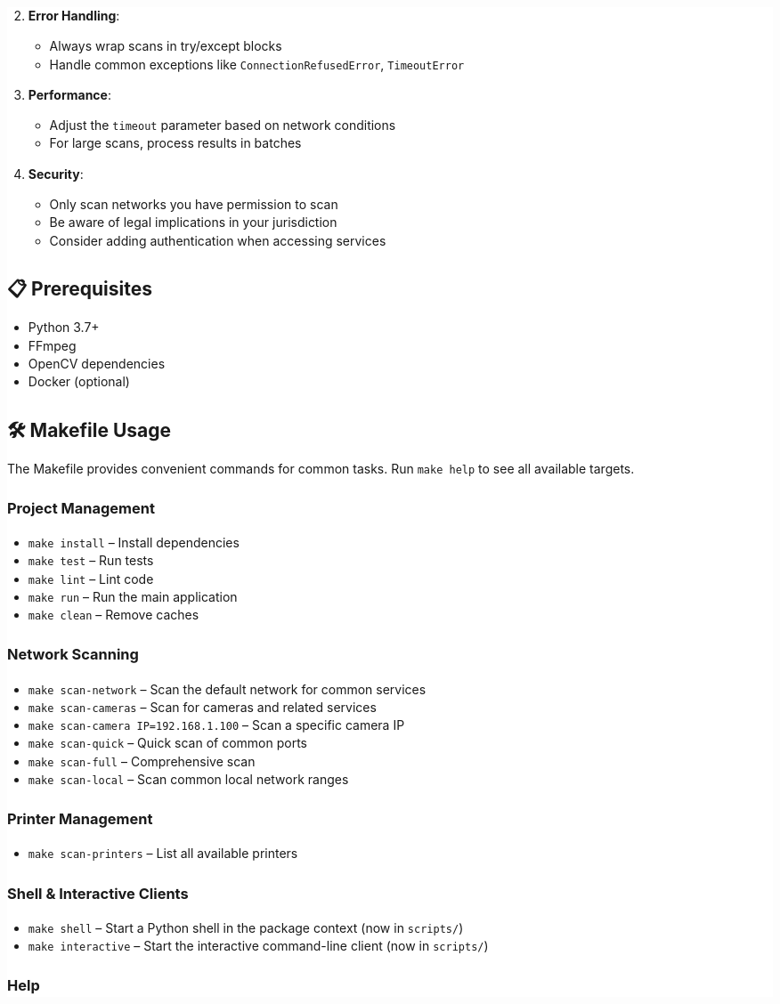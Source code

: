 2. **Error Handling**:
   - Always wrap scans in try/except blocks
   - Handle common exceptions like `ConnectionRefusedError`, `TimeoutError`

3. **Performance**:
   - Adjust the `timeout` parameter based on network conditions
   - For large scans, process results in batches

4. **Security**:
   - Only scan networks you have permission to scan
   - Be aware of legal implications in your jurisdiction
   - Consider adding authentication when accessing services

## 📋 Prerequisites

- Python 3.7+
- FFmpeg
- OpenCV dependencies
- Docker (optional)



## 🛠️ Makefile Usage

The Makefile provides convenient commands for common tasks. Run `make help` to see all available targets.

### Project Management

- `make install`        – Install dependencies
- `make test`           – Run tests
- `make lint`           – Lint code
- `make run`            – Run the main application
- `make clean`          – Remove caches

### Network Scanning

- `make scan-network`   – Scan the default network for common services
- `make scan-cameras`   – Scan for cameras and related services
- `make scan-camera IP=192.168.1.100` – Scan a specific camera IP
- `make scan-quick`     – Quick scan of common ports
- `make scan-full`      – Comprehensive scan
- `make scan-local`     – Scan common local network ranges

### Printer Management

- `make scan-printers`  – List all available printers

### Shell & Interactive Clients

- `make shell`          – Start a Python shell in the package context (now in `scripts/`)
- `make interactive`    – Start the interactive command-line client (now in `scripts/`)

### Help
